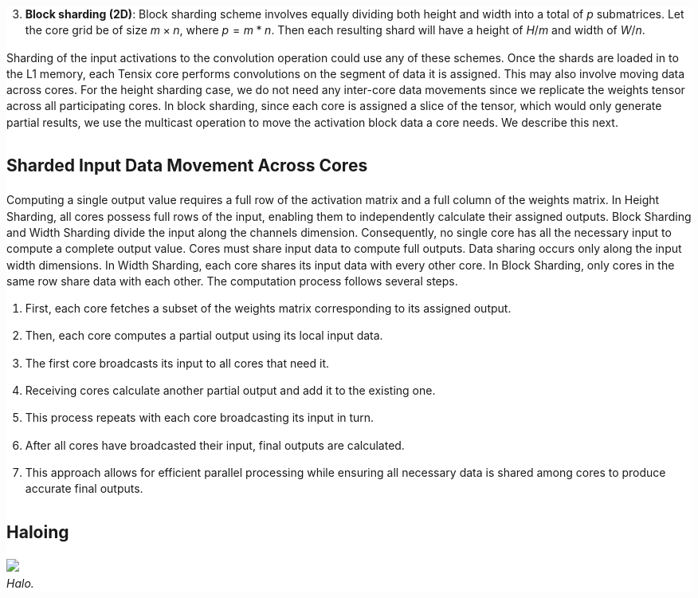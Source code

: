 3.  **Block sharding (2D)**: Block sharding scheme involves equally
    dividing both height and width into a total of $p$ submatrices. Let
    the core grid be of size $m \times n$, where $p = m*n$. Then each
    resulting shard will have a height of $H / m$ and width of $W / n$.

Sharding of the input activations to the convolution operation could use
any of these schemes. Once the shards are loaded in to the L1 memory,
each Tensix core performs convolutions on the segment of data it is
assigned. This may also involve moving data across cores. For the height
sharding case, we do not need any inter-core data movements since we
replicate the weights tensor across all participating cores. In block
sharding, since each core is assigned a slice of the tensor, which would
only generate partial results, we use the multicast operation to move
the activation block data a core needs. We describe this next.

Sharded Input Data Movement Across Cores
----------------------------------------

Computing a single output value requires a full row of the activation
matrix and a full column of the weights matrix. In Height Sharding, all
cores possess full rows of the input, enabling them to independently
calculate their assigned outputs. Block Sharding and Width Sharding
divide the input along the channels dimension. Consequently, no single
core has all the necessary input to compute a complete output value.
Cores must share input data to compute full outputs. Data sharing occurs
only along the input width dimensions. In Width Sharding, each core
shares its input data with every other core. In Block Sharding, only
cores in the same row share data with each other. The computation
process follows several steps.

1.  First, each core fetches a subset of the weights matrix
    corresponding to its assigned output.

2.  Then, each core computes a partial output using its local input
    data.

3.  The first core broadcasts its input to all cores that need it.

4.  Receiving cores calculate another partial output and add it to the
    existing one.

5.  This process repeats with each core broadcasting its input in turn.

6.  After all cores have broadcasted their input, final outputs are
    calculated.

7.  This approach allows for efficient parallel processing while
    ensuring all necessary data is shared among cores to produce
    accurate final outputs.

Haloing
-------

<img src="media/halos.png" style="width:200px;">\
_Halo._
